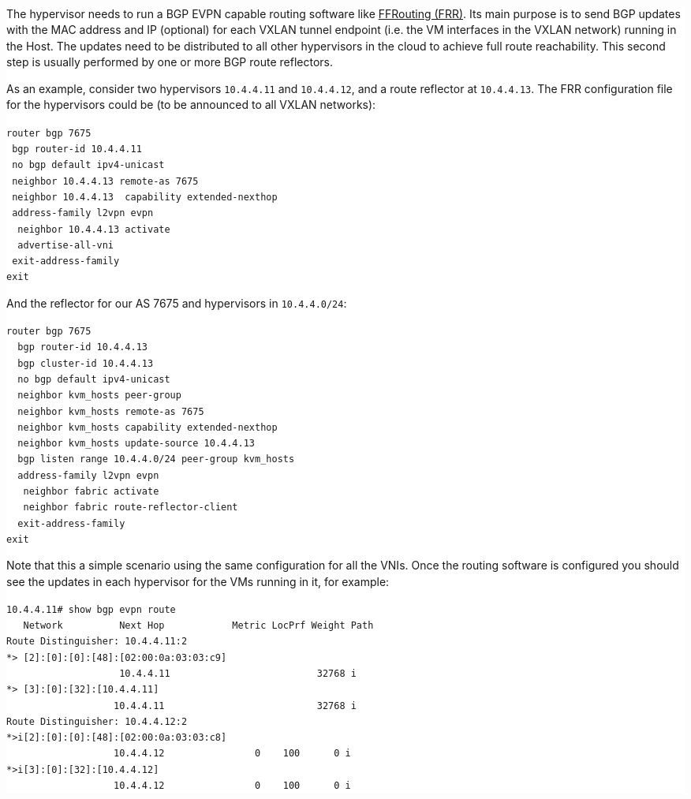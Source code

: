 The hypervisor needs to run a BGP EVPN capable routing software like [FFRouting (FRR)](https://frrouting.org/). Its main purpose is to send BGP updates with the MAC address and IP (optional) for each VXLAN tunnel endpoint (i.e. the VM interfaces in the VXLAN network) running in the Host. The updates need to be distributed to all other hypervisors in the cloud to achieve full route reachability. This second step is usually performed by one or more BGP route reflectors.

As an example, consider two hypervisors `10.4.4.11` and `10.4.4.12`, and a route reflector at `10.4.4.13`. The FRR configuration file for the hypervisors could be (to be announced to all VXLAN networks):

```default
router bgp 7675
 bgp router-id 10.4.4.11
 no bgp default ipv4-unicast
 neighbor 10.4.4.13 remote-as 7675
 neighbor 10.4.4.13  capability extended-nexthop
 address-family l2vpn evpn
  neighbor 10.4.4.13 activate
  advertise-all-vni
 exit-address-family
exit
```

And the reflector for our AS 7675 and hypervisors in `10.4.4.0/24`:

```default
router bgp 7675
  bgp router-id 10.4.4.13
  bgp cluster-id 10.4.4.13
  no bgp default ipv4-unicast
  neighbor kvm_hosts peer-group
  neighbor kvm_hosts remote-as 7675
  neighbor kvm_hosts capability extended-nexthop
  neighbor kvm_hosts update-source 10.4.4.13
  bgp listen range 10.4.4.0/24 peer-group kvm_hosts
  address-family l2vpn evpn
   neighbor fabric activate
   neighbor fabric route-reflector-client
  exit-address-family
exit
```

Note that this a simple scenario using the same configuration for all the VNIs. Once the routing software is configured you should see the updates in each hypervisor for the VMs running in it, for example:

```default
10.4.4.11# show bgp evpn route
   Network          Next Hop            Metric LocPrf Weight Path
Route Distinguisher: 10.4.4.11:2
*> [2]:[0]:[0]:[48]:[02:00:0a:03:03:c9]
                    10.4.4.11                          32768 i
*> [3]:[0]:[32]:[10.4.4.11]
                   10.4.4.11                           32768 i
Route Distinguisher: 10.4.4.12:2
*>i[2]:[0]:[0]:[48]:[02:00:0a:03:03:c8]
                   10.4.4.12                0    100      0 i
*>i[3]:[0]:[32]:[10.4.4.12]
                   10.4.4.12                0    100      0 i
```

